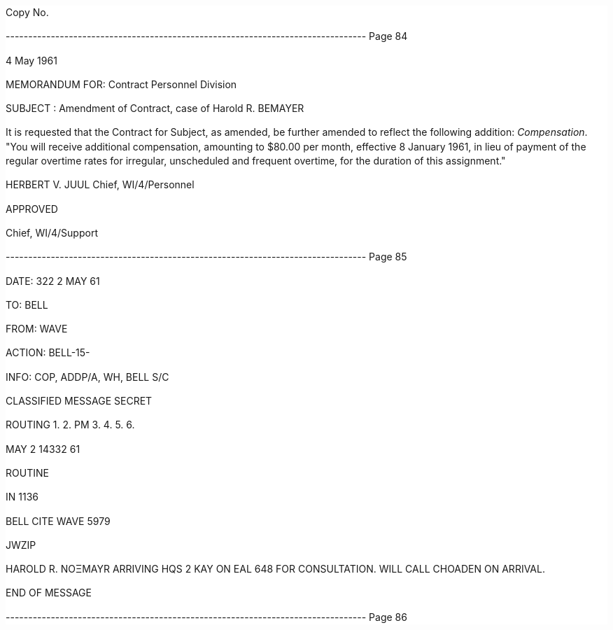 Copy No.


-------------------------------------------------------------------------------- Page 84

4 May 1961

MEMORANDUM FOR: Contract Personnel Division

SUBJECT : Amendment of Contract, case of Harold R. BEMAYER

It is requested that the Contract for Subject, as amended, be further amended to reflect the following addition: *Compensation*. "You will receive additional compensation, amounting to $80.00 per month, effective 8 January 1961, in lieu of payment of the regular overtime rates for irregular, unscheduled and frequent overtime, for the duration of this assignment."

HERBERT V. JUUL
Chief, WI/4/Personnel

APPROVED

Chief, WI/4/Support


-------------------------------------------------------------------------------- Page 85

DATE: 322 2 MAY 61

TO: BELL

FROM: WAVE

ACTION: BELL-15-

INFO: COP, ADDP/A, WH, BELL S/C

CLASSIFIED MESSAGE
SECRET

ROUTING
1.
2. PM
3.
4.
5.
6.

MAY 2 14332 61

ROUTINE

IN 1136

BELL CITE WAVE 5979

JWZIP

HAROLD R. NOΞMAYR ARRIVING HQS 2 KAY ON EAL 648 FOR CONSULTATION. WILL CALL CHOADEN ON ARRIVAL.

END OF MESSAGE


-------------------------------------------------------------------------------- Page 86
